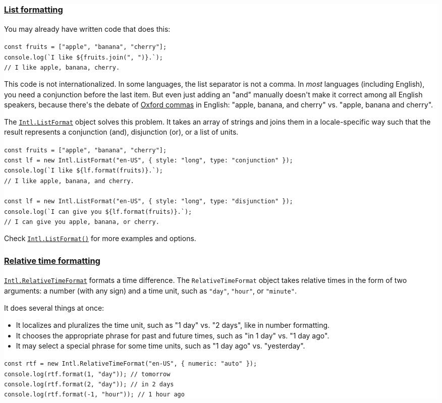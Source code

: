 ### [List formatting](#list_formatting)

You may already have written code that does this:

```
const fruits = ["apple", "banana", "cherry"];
console.log(`I like ${fruits.join(", ")}.`);
// I like apple, banana, cherry.
```

This code is not internationalized. In some languages, the list separator is not a comma. In _most_ languages (including English), you need a conjunction before the last item. But even just adding an "and" manually doesn't make it correct among all English speakers, because there's the debate of [Oxford commas](https://en.wikipedia.org/wiki/Serial_comma) in English: "apple, banana, and cherry" vs. "apple, banana and cherry".

The [`Intl.ListFormat`](https://developer.mozilla.org/en-US/docs/Web/JavaScript/Reference/Global_Objects/Intl/ListFormat) object solves this problem. It takes an array of strings and joins them in a locale-specific way such that the result represents a conjunction (and), disjunction (or), or a list of units.

```
const fruits = ["apple", "banana", "cherry"];
const lf = new Intl.ListFormat("en-US", { style: "long", type: "conjunction" });
console.log(`I like ${lf.format(fruits)}.`);
// I like apple, banana, and cherry.

const lf = new Intl.ListFormat("en-US", { style: "long", type: "disjunction" });
console.log(`I can give you ${lf.format(fruits)}.`);
// I can give you apple, banana, or cherry.
```

Check [`Intl.ListFormat()`](https://developer.mozilla.org/en-US/docs/Web/JavaScript/Reference/Global_Objects/Intl/ListFormat/ListFormat) for more examples and options.

### [Relative time formatting](#relative_time_formatting)

[`Intl.RelativeTimeFormat`](https://developer.mozilla.org/en-US/docs/Web/JavaScript/Reference/Global_Objects/Intl/RelativeTimeFormat) formats a time difference. The `RelativeTimeFormat` object takes relative times in the form of two arguments: a number (with any sign) and a time unit, such as `"day"`, `"hour"`, or `"minute"`.

It does several things at once:

*   It localizes and pluralizes the time unit, such as "1 day" vs. "2 days", like in number formatting.
*   It chooses the appropriate phrase for past and future times, such as "in 1 day" vs. "1 day ago".
*   It may select a special phrase for some time units, such as "1 day ago" vs. "yesterday".

```
const rtf = new Intl.RelativeTimeFormat("en-US", { numeric: "auto" });
console.log(rtf.format(1, "day")); // tomorrow
console.log(rtf.format(2, "day")); // in 2 days
console.log(rtf.format(-1, "hour")); // 1 hour ago
```
